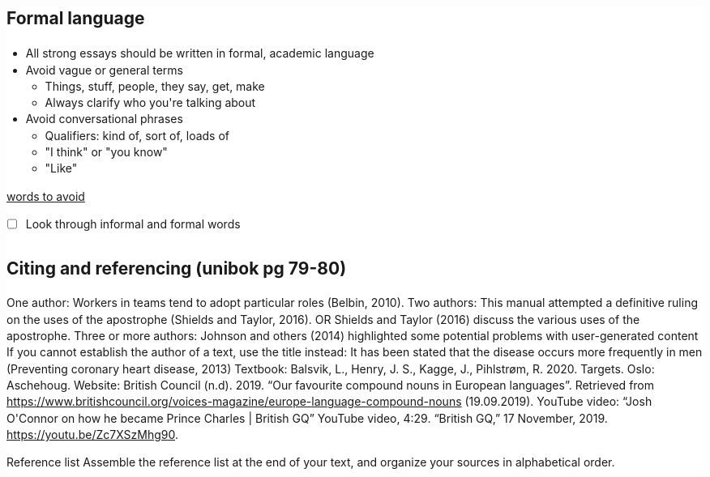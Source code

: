 ## Formal language

- All strong essays should be written in formal, academic language
- Avoid vague or general terms
  - Things, stuff, people, they say, get, make
  - Always clarify who you're talking about
- Avoid conversational phrases
  - Qualifiers: kind of, sort of, loads of
  - "I think" or "you know"
  - "Like"

[words to avoid](https://proofreading.org/blog/words-to-avoid-in-academic-writing/)

- [ ] Look through informal and formal words

## Citing and referencing (unibok pg 79-80)

One author: Workers in teams tend to adopt particular roles (Belbin, 2010).
Two authors: This manual attempted a definitive ruling on the uses of the apostrophe (Shields and Taylor, 2016).
OR
Shields and Taylor (2016) discuss the various uses of the apostrophe.
Three or more authors: Johnson and others (2014) highlighted some potential problems with user-generated content
If you cannot establish the author of a text, use the title instead: It has been stated that the disease occurs more frequently in men (Preventing coronary heart disease, 2013)
Textbook: Balsvik, L., Henry, J. S., Kagge, J., Pihlstrøm, R. 2020. Targets. Oslo: Aschehoug.
Website:
British Council (n.d). 2019. “Our favourite compound nouns in European languages”. Retrieved from https://www.britishcouncil.org/voices-magazine/europe-language-compound-nouns (19.09.2019).
YouTube video: “Josh O'Connor on how he became Prince Charles | British GQ” YouTube video, 4:29. “British GQ,” 17 November, 2019. https://youtu.be/Zc7XSzMhg90.

Reference list
Assemble the reference list at the end of your text, and organize your sources in alphabetical order.
